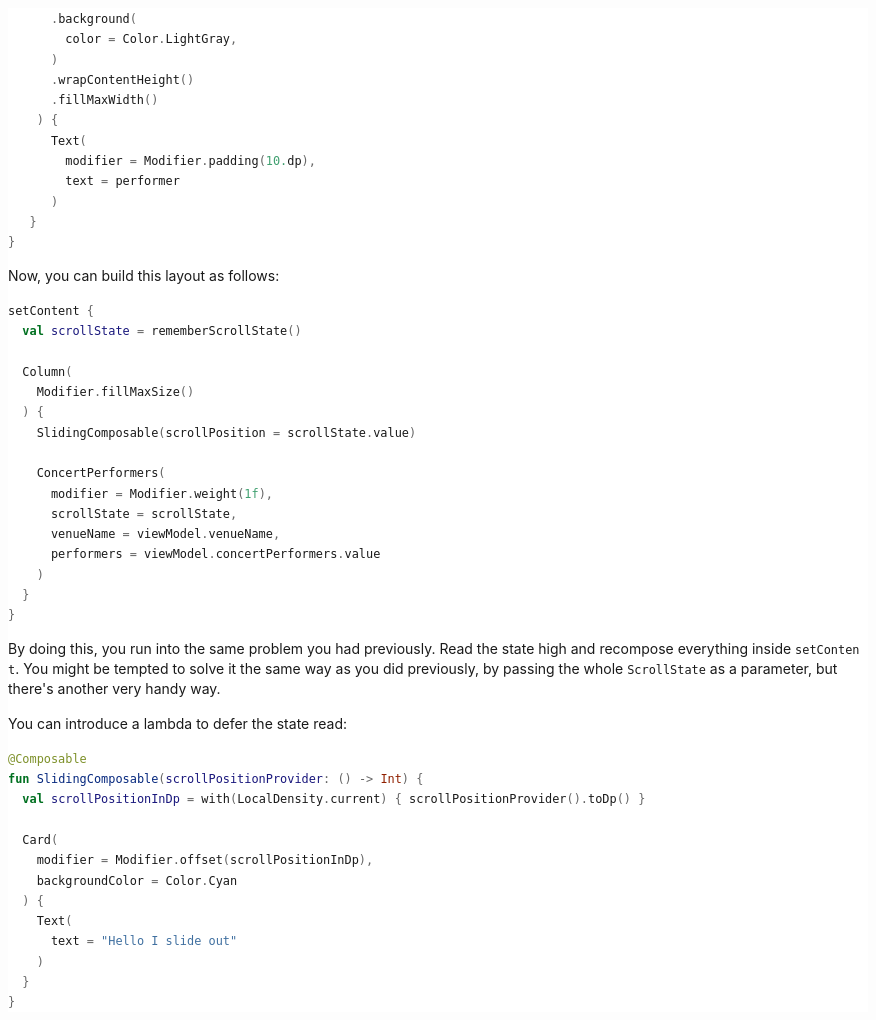 ```Kotlin
      .background(
        color = Color.LightGray,
      )
      .wrapContentHeight()
      .fillMaxWidth()
    ) {
      Text(
        modifier = Modifier.padding(10.dp),
        text = performer
      )
   }
}
```

Now, you can build this layout as follows:

```Kotlin
setContent {
  val scrollState = rememberScrollState()

  Column(
    Modifier.fillMaxSize()
  ) {
    SlidingComposable(scrollPosition = scrollState.value)

    ConcertPerformers(
      modifier = Modifier.weight(1f),
      scrollState = scrollState,
      venueName = viewModel.venueName,
      performers = viewModel.concertPerformers.value
    )
  }
}
```

By doing this, you run into the same problem you had previously. Read the state high and recompose everything inside `setContent`. You might be tempted to solve it the same way as you did previously, by passing the whole `ScrollState` as a parameter, but there's another very handy way.

You can introduce a lambda to defer the state read:

```Kotlin
@Composable
fun SlidingComposable(scrollPositionProvider: () -> Int) {
  val scrollPositionInDp = with(LocalDensity.current) { scrollPositionProvider().toDp() }

  Card(
    modifier = Modifier.offset(scrollPositionInDp),
    backgroundColor = Color.Cyan
  ) {
    Text(
      text = "Hello I slide out"
    )
  }
}
```
